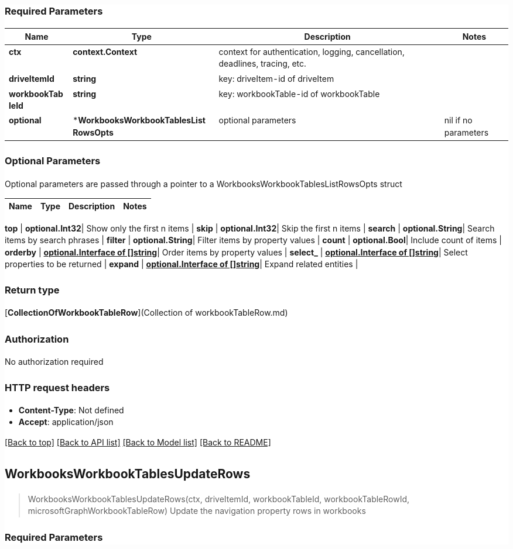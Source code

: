 ### Required Parameters


Name | Type | Description  | Notes
------------- | ------------- | ------------- | -------------
**ctx** | **context.Context** | context for authentication, logging, cancellation, deadlines, tracing, etc.
**driveItemId** | **string**| key: driveItem-id of driveItem | 
**workbookTableId** | **string**| key: workbookTable-id of workbookTable | 
 **optional** | ***WorkbooksWorkbookTablesListRowsOpts** | optional parameters | nil if no parameters

### Optional Parameters

Optional parameters are passed through a pointer to a WorkbooksWorkbookTablesListRowsOpts struct


Name | Type | Description  | Notes
------------- | ------------- | ------------- | -------------


 **top** | **optional.Int32**| Show only the first n items | 
 **skip** | **optional.Int32**| Skip the first n items | 
 **search** | **optional.String**| Search items by search phrases | 
 **filter** | **optional.String**| Filter items by property values | 
 **count** | **optional.Bool**| Include count of items | 
 **orderby** | [**optional.Interface of []string**](string.md)| Order items by property values | 
 **select_** | [**optional.Interface of []string**](string.md)| Select properties to be returned | 
 **expand** | [**optional.Interface of []string**](string.md)| Expand related entities | 

### Return type

[**CollectionOfWorkbookTableRow**](Collection of workbookTableRow.md)

### Authorization

No authorization required

### HTTP request headers

- **Content-Type**: Not defined
- **Accept**: application/json

[[Back to top]](#) [[Back to API list]](../README.md#documentation-for-api-endpoints)
[[Back to Model list]](../README.md#documentation-for-models)
[[Back to README]](../README.md)


## WorkbooksWorkbookTablesUpdateRows

> WorkbooksWorkbookTablesUpdateRows(ctx, driveItemId, workbookTableId, workbookTableRowId, microsoftGraphWorkbookTableRow)
Update the navigation property rows in workbooks

### Required Parameters
